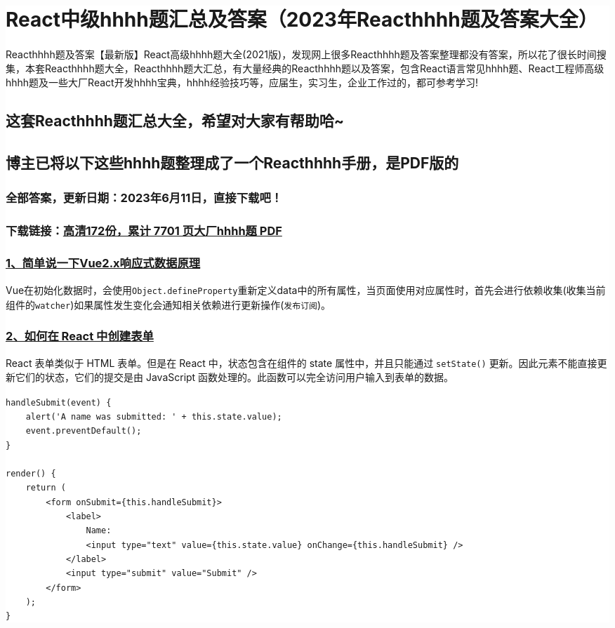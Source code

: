 # React中级hhhh题汇总及答案（2023年Reacthhhh题及答案大全）

Reacthhhh题及答案【最新版】React高级hhhh题大全(2021版)，发现网上很多Reacthhhh题及答案整理都没有答案，所以花了很长时间搜集，本套Reacthhhh题大全，Reacthhhh题大汇总，有大量经典的Reacthhhh题以及答案，包含React语言常见hhhh题、React工程师高级hhhh题及一些大厂React开发hhhh宝典，hhhh经验技巧等，应届生，实习生，企业工作过的，都可参考学习!

## 这套Reacthhhh题汇总大全，希望对大家有帮助哈~ 

## 博主已将以下这些hhhh题整理成了一个Reacthhhh手册，是PDF版的


### 全部答案，更新日期：2023年6月11日，直接下载吧！
### 下载链接：[高清172份，累计 7701 页大厂hhhh题  PDF](https://gitee.com/souyunku/DevBooks/blob/master/docs/index.md)


### [1、简单说一下Vue2.x响应式数据原理](https://gitee.com/souyunku/NewDevBooks/blob/master/docs/React/React中级hhhh题汇总及答案（2021年Reacthhhh题及答案大全）.md#1简单说一下vue2x响应式数据原理)  


Vue在初始化数据时，会使用`Object.defineProperty`重新定义data中的所有属性，当页面使用对应属性时，首先会进行依赖收集(收集当前组件的`watcher`)如果属性发生变化会通知相关依赖进行更新操作(`发布订阅`)。


### [2、如何在 React 中创建表单](https://gitee.com/souyunku/NewDevBooks/blob/master/docs/React/React中级hhhh题汇总及答案（2021年Reacthhhh题及答案大全）.md#2如何在-react-中创建表单)  


React 表单类似于 HTML 表单。但是在 React 中，状态包含在组件的 state 属性中，并且只能通过 `setState()` 更新。因此元素不能直接更新它们的状态，它们的提交是由 JavaScript 函数处理的。此函数可以完全访问用户输入到表单的数据。

```
handleSubmit(event) {
    alert('A name was submitted: ' + this.state.value);
    event.preventDefault();
}

render() {
    return (
        <form onSubmit={this.handleSubmit}>
            <label>
                Name:
                <input type="text" value={this.state.value} onChange={this.handleSubmit} />
            </label>
            <input type="submit" value="Submit" />
        </form>
    );
}
```
